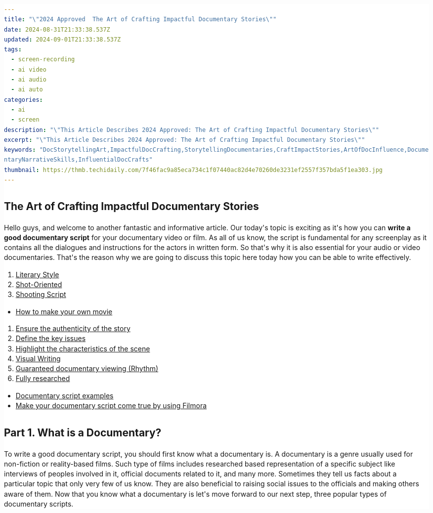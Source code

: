 ```yaml
---
title: "\"2024 Approved  The Art of Crafting Impactful Documentary Stories\""
date: 2024-08-31T21:33:38.537Z
updated: 2024-09-01T21:33:38.537Z
tags: 
  - screen-recording
  - ai video
  - ai audio
  - ai auto
categories: 
  - ai
  - screen
description: "\"This Article Describes 2024 Approved: The Art of Crafting Impactful Documentary Stories\""
excerpt: "\"This Article Describes 2024 Approved: The Art of Crafting Impactful Documentary Stories\""
keywords: "DocStorytellingArt,ImpactfulDocCrafting,StorytellingDocumentaries,CraftImpactStories,ArtOfDocInfluence,DocumentaryNarrativeSkills,InfluentialDocCrafts"
thumbnail: https://thmb.techidaily.com/7f46fac9a85eca734c1f07440ac82d4e70260de3231ef2557f357bda5f1ea303.jpg
---
```


## The Art of Crafting Impactful Documentary Stories

Hello guys, and welcome to another fantastic and informative article. Our today's topic is exciting as it's how you can **write a good documentary script** for your documentary video or film. As all of us know, the script is fundamental for any screenplay as it contains all the dialogues and instructions for the actors in written form. So that's why it is also essential for your audio or video documentaries. That's the reason why we are going to discuss this topic here today how you can be able to write effectively.

1. [Literary Style](#part2-1)
2. [Shot-Oriented](#part2-2)
3. [Shooting Script](#part2-3)

* [How to make your own movie](#part3)  

1. [Ensure the authenticity of the story](#part3-1)  
2. [Define the key issues](#part3-2)  
3. [Highlight the characteristics of the scene](#part3-3)  
4. [Visual Writing](#part3-4)  
5. [Guaranteed documentary viewing (Rhythm)](#part3-5)  
6. [Fully researched](#part3-6)

* [Documentary script examples](#part4)
* [Make your documentary script come true by using Filmora](#part5)

## Part 1\. What is a Documentary?

To write a good documentary script, you should first know what a documentary is. A documentary is a genre usually used for non-fiction or reality-based films. Such type of films includes researched based representation of a specific subject like interviews of peoples involved in it, official documents related to it, and many more. Sometimes they tell us facts about a particular topic that only very few of us know. They are also beneficial to raising social issues to the officials and making others aware of them. Now that you know what a documentary is let's move forward to our next step, three popular types of documentary scripts.
